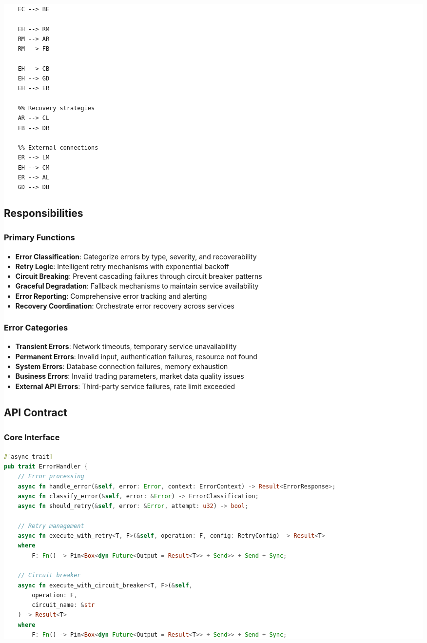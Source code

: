 ```mermaid
    EC --> BE
    
    EH --> RM
    RM --> AR
    RM --> FB
    
    EH --> CB
    EH --> GD
    EH --> ER
    
    %% Recovery strategies
    AR --> CL
    FB --> DR
    
    %% External connections
    ER --> LM
    EH --> CM
    ER --> AL
    GD --> DB
```

## Responsibilities

### **Primary Functions**
- **Error Classification**: Categorize errors by type, severity, and recoverability
- **Retry Logic**: Intelligent retry mechanisms with exponential backoff
- **Circuit Breaking**: Prevent cascading failures through circuit breaker patterns
- **Graceful Degradation**: Fallback mechanisms to maintain service availability
- **Error Reporting**: Comprehensive error tracking and alerting
- **Recovery Coordination**: Orchestrate error recovery across services

### **Error Categories**
- **Transient Errors**: Network timeouts, temporary service unavailability
- **Permanent Errors**: Invalid input, authentication failures, resource not found
- **System Errors**: Database connection failures, memory exhaustion
- **Business Errors**: Invalid trading parameters, market data quality issues
- **External API Errors**: Third-party service failures, rate limit exceeded

## API Contract

### **Core Interface**
```rust
#[async_trait]
pub trait ErrorHandler {
    // Error processing
    async fn handle_error(&self, error: Error, context: ErrorContext) -> Result<ErrorResponse>;
    async fn classify_error(&self, error: &Error) -> ErrorClassification;
    async fn should_retry(&self, error: &Error, attempt: u32) -> bool;
    
    // Retry management
    async fn execute_with_retry<T, F>(&self, operation: F, config: RetryConfig) -> Result<T>
    where
        F: Fn() -> Pin<Box<dyn Future<Output = Result<T>> + Send>> + Send + Sync;
    
    // Circuit breaker
    async fn execute_with_circuit_breaker<T, F>(&self, 
        operation: F, 
        circuit_name: &str
    ) -> Result<T>
    where
        F: Fn() -> Pin<Box<dyn Future<Output = Result<T>> + Send>> + Send + Sync;
```